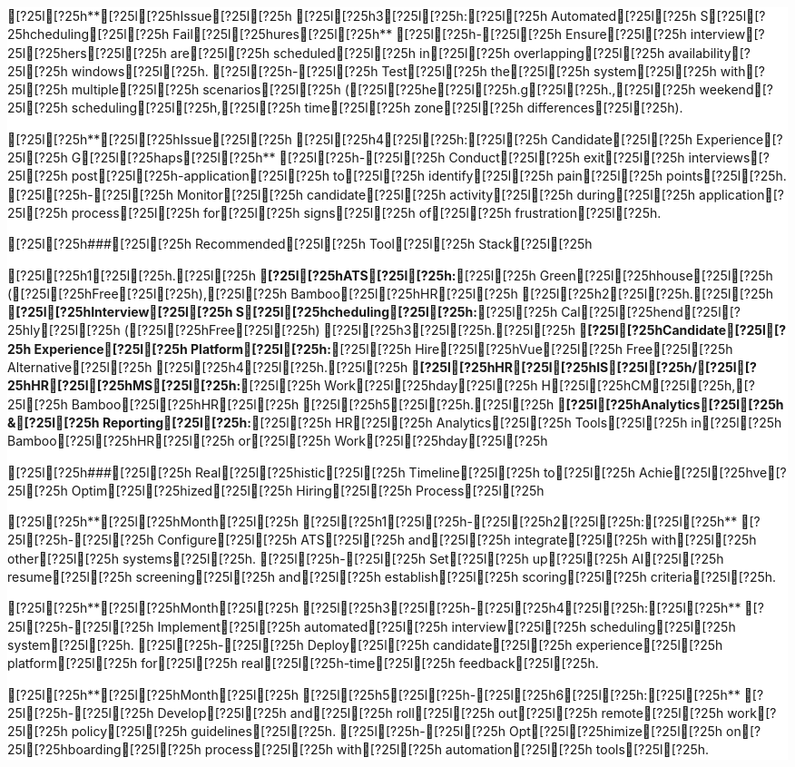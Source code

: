 [?25l[?25h**[?25l[?25hIssue[?25l[?25h [?25l[?25h3[?25l[?25h:[?25l[?25h Automated[?25l[?25h S[?25l[?25hcheduling[?25l[?25h Fail[?25l[?25hures[?25l[?25h**
[?25l[?25h-[?25l[?25h Ensure[?25l[?25h interview[?25l[?25hers[?25l[?25h are[?25l[?25h scheduled[?25l[?25h in[?25l[?25h overlapping[?25l[?25h availability[?25l[?25h windows[?25l[?25h.
[?25l[?25h-[?25l[?25h Test[?25l[?25h the[?25l[?25h system[?25l[?25h with[?25l[?25h multiple[?25l[?25h scenarios[?25l[?25h ([?25l[?25he[?25l[?25h.g[?25l[?25h.,[?25l[?25h weekend[?25l[?25h scheduling[?25l[?25h,[?25l[?25h time[?25l[?25h zone[?25l[?25h differences[?25l[?25h).

[?25l[?25h**[?25l[?25hIssue[?25l[?25h [?25l[?25h4[?25l[?25h:[?25l[?25h Candidate[?25l[?25h Experience[?25l[?25h G[?25l[?25haps[?25l[?25h**
[?25l[?25h-[?25l[?25h Conduct[?25l[?25h exit[?25l[?25h interviews[?25l[?25h post[?25l[?25h-application[?25l[?25h to[?25l[?25h identify[?25l[?25h pain[?25l[?25h points[?25l[?25h.
[?25l[?25h-[?25l[?25h Monitor[?25l[?25h candidate[?25l[?25h activity[?25l[?25h during[?25l[?25h application[?25l[?25h process[?25l[?25h for[?25l[?25h signs[?25l[?25h of[?25l[?25h frustration[?25l[?25h.

[?25l[?25h###[?25l[?25h Recommended[?25l[?25h Tool[?25l[?25h Stack[?25l[?25h

[?25l[?25h1[?25l[?25h.[?25l[?25h **[?25l[?25hATS[?25l[?25h:**[?25l[?25h Green[?25l[?25hhouse[?25l[?25h ([?25l[?25hFree[?25l[?25h),[?25l[?25h Bamboo[?25l[?25hHR[?25l[?25h
[?25l[?25h2[?25l[?25h.[?25l[?25h **[?25l[?25hInterview[?25l[?25h S[?25l[?25hcheduling[?25l[?25h:**[?25l[?25h Cal[?25l[?25hend[?25l[?25hly[?25l[?25h ([?25l[?25hFree[?25l[?25h)
[?25l[?25h3[?25l[?25h.[?25l[?25h **[?25l[?25hCandidate[?25l[?25h Experience[?25l[?25h Platform[?25l[?25h:**[?25l[?25h Hire[?25l[?25hVue[?25l[?25h Free[?25l[?25h Alternative[?25l[?25h
[?25l[?25h4[?25l[?25h.[?25l[?25h **[?25l[?25hHR[?25l[?25hIS[?25l[?25h/[?25l[?25hHR[?25l[?25hMS[?25l[?25h:**[?25l[?25h Work[?25l[?25hday[?25l[?25h H[?25l[?25hCM[?25l[?25h,[?25l[?25h Bamboo[?25l[?25hHR[?25l[?25h
[?25l[?25h5[?25l[?25h.[?25l[?25h **[?25l[?25hAnalytics[?25l[?25h &[?25l[?25h Reporting[?25l[?25h:**[?25l[?25h HR[?25l[?25h Analytics[?25l[?25h Tools[?25l[?25h in[?25l[?25h Bamboo[?25l[?25hHR[?25l[?25h or[?25l[?25h Work[?25l[?25hday[?25l[?25h

[?25l[?25h###[?25l[?25h Real[?25l[?25histic[?25l[?25h Timeline[?25l[?25h to[?25l[?25h Achie[?25l[?25hve[?25l[?25h Optim[?25l[?25hized[?25l[?25h Hiring[?25l[?25h Process[?25l[?25h

[?25l[?25h**[?25l[?25hMonth[?25l[?25h [?25l[?25h1[?25l[?25h-[?25l[?25h2[?25l[?25h:[?25l[?25h**
[?25l[?25h-[?25l[?25h Configure[?25l[?25h ATS[?25l[?25h and[?25l[?25h integrate[?25l[?25h with[?25l[?25h other[?25l[?25h systems[?25l[?25h.
[?25l[?25h-[?25l[?25h Set[?25l[?25h up[?25l[?25h AI[?25l[?25h resume[?25l[?25h screening[?25l[?25h and[?25l[?25h establish[?25l[?25h scoring[?25l[?25h criteria[?25l[?25h.

[?25l[?25h**[?25l[?25hMonth[?25l[?25h [?25l[?25h3[?25l[?25h-[?25l[?25h4[?25l[?25h:[?25l[?25h**
[?25l[?25h-[?25l[?25h Implement[?25l[?25h automated[?25l[?25h interview[?25l[?25h scheduling[?25l[?25h system[?25l[?25h.
[?25l[?25h-[?25l[?25h Deploy[?25l[?25h candidate[?25l[?25h experience[?25l[?25h platform[?25l[?25h for[?25l[?25h real[?25l[?25h-time[?25l[?25h feedback[?25l[?25h.

[?25l[?25h**[?25l[?25hMonth[?25l[?25h [?25l[?25h5[?25l[?25h-[?25l[?25h6[?25l[?25h:[?25l[?25h**
[?25l[?25h-[?25l[?25h Develop[?25l[?25h and[?25l[?25h roll[?25l[?25h out[?25l[?25h remote[?25l[?25h work[?25l[?25h policy[?25l[?25h guidelines[?25l[?25h.
[?25l[?25h-[?25l[?25h Opt[?25l[?25himize[?25l[?25h on[?25l[?25hboarding[?25l[?25h process[?25l[?25h with[?25l[?25h automation[?25l[?25h tools[?25l[?25h.
